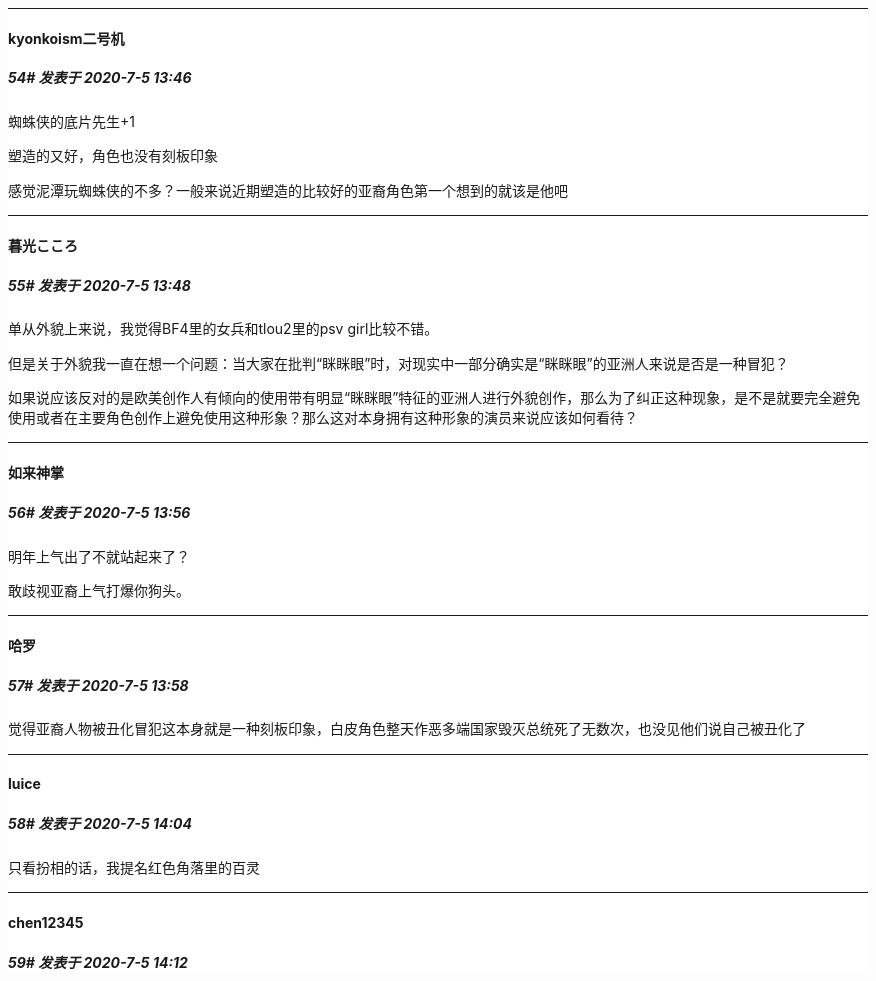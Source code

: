 -----

####  kyonkoism二号机  
##### 54#       发表于 2020-7-5 13:46


蜘蛛侠的底片先生+1

塑造的又好，角色也没有刻板印象

感觉泥潭玩蜘蛛侠的不多？一般来说近期塑造的比较好的亚裔角色第一个想到的就该是他吧


-----

####  暮光こころ  
##### 55#       发表于 2020-7-5 13:48


单从外貌上来说，我觉得BF4里的女兵和tlou2里的psv girl比较不错。

但是关于外貌我一直在想一个问题：当大家在批判“眯眯眼”时，对现实中一部分确实是“眯眯眼”的亚洲人来说是否是一种冒犯？

如果说应该反对的是欧美创作人有倾向的使用带有明显“眯眯眼”特征的亚洲人进行外貌创作，那么为了纠正这种现象，是不是就要完全避免使用或者在主要角色创作上避免使用这种形象？那么这对本身拥有这种形象的演员来说应该如何看待？


-----

####  如来神掌  
##### 56#       发表于 2020-7-5 13:56


明年上气出了不就站起来了？

敢歧视亚裔上气打爆你狗头。


-----

####  哈罗  
##### 57#       发表于 2020-7-5 13:58


觉得亚裔人物被丑化冒犯这本身就是一种刻板印象，白皮角色整天作恶多端国家毁灭总统死了无数次，也没见他们说自己被丑化了


-----

####  luice  
##### 58#       发表于 2020-7-5 14:04


只看扮相的话，我提名红色角落里的百灵


-----

####  chen12345  
##### 59#       发表于 2020-7-5 14:12
